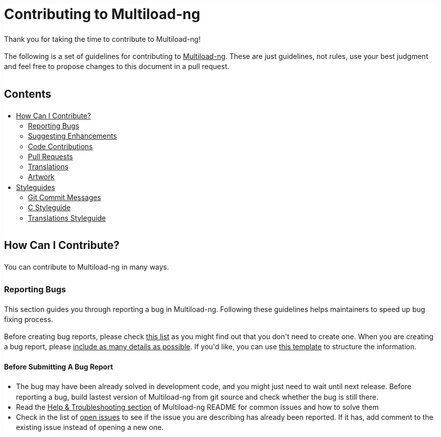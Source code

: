 # Contributing to Multiload-ng

Thank you for taking the time to contribute to Multiload-ng!

The following is a set of guidelines for contributing to [Multiload-ng](https://github.com/udda/multiload-ng).
These are just guidelines, not rules, use your best judgment and feel free to propose changes to this document in a pull request.



## Contents

- [How Can I Contribute?](#how-can-i-contribute)
	- [Reporting Bugs](#reporting-bugs)
	- [Suggesting Enhancements](#suggesting-enhancements)
	- [Code Contributions](#code-contributions)
	- [Pull Requests](#pull-requests)
	- [Translations](#translations)
	- [Artwork](#artwork)
- [Styleguides](#styleguides)
	- [Git Commit Messages](#git-commit-messages)
	- [C Styleguide](#c-styleguide)
	- [Translations Styleguide](#translations-styleguide)



## How Can I Contribute?

You can contribute to Multiload-ng in many ways.


### Reporting Bugs

This section guides you through reporting a bug in Multiload-ng. Following these guidelines helps maintainers to speed up bug fixing process.

Before creating bug reports, please check [this list](#before-submitting-a-bug-report) as you might find out that you don't need to create one. When you are creating a bug report, please [include as many details as possible](#how-do-i-submit-a-good-bug-report). If you'd like, you can use [this template](#template-for-submitting-bug-reports) to structure the information.


#### Before Submitting A Bug Report

- The bug may have been already solved in development code, and you might just need to wait until next release. Before reporting a bug, build lastest version of Multiload-ng from git source and check whether the bug is still there.
- Read the [Help & Troubleshooting section](https://github.com/udda/multiload-ng/blob/master/README.md#help--troubleshooting) of Multiload-ng README for common issues and how to solve them
- Check in the list of [open issues](https://github.com/udda/multiload-ng/issues?q=is%3Aissue+is%3Aopen) to see if the issue you are describing has already been reported. If it has, add comment to the existing issue instead of opening a new one.
